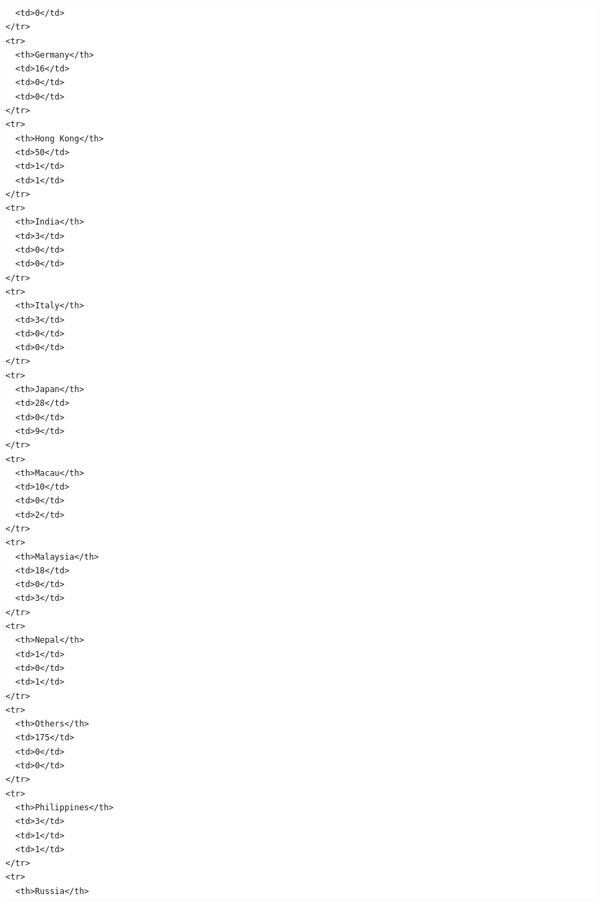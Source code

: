       <td>0</td>
    </tr>
    <tr>
      <th>Germany</th>
      <td>16</td>
      <td>0</td>
      <td>0</td>
    </tr>
    <tr>
      <th>Hong Kong</th>
      <td>50</td>
      <td>1</td>
      <td>1</td>
    </tr>
    <tr>
      <th>India</th>
      <td>3</td>
      <td>0</td>
      <td>0</td>
    </tr>
    <tr>
      <th>Italy</th>
      <td>3</td>
      <td>0</td>
      <td>0</td>
    </tr>
    <tr>
      <th>Japan</th>
      <td>28</td>
      <td>0</td>
      <td>9</td>
    </tr>
    <tr>
      <th>Macau</th>
      <td>10</td>
      <td>0</td>
      <td>2</td>
    </tr>
    <tr>
      <th>Malaysia</th>
      <td>18</td>
      <td>0</td>
      <td>3</td>
    </tr>
    <tr>
      <th>Nepal</th>
      <td>1</td>
      <td>0</td>
      <td>1</td>
    </tr>
    <tr>
      <th>Others</th>
      <td>175</td>
      <td>0</td>
      <td>0</td>
    </tr>
    <tr>
      <th>Philippines</th>
      <td>3</td>
      <td>1</td>
      <td>1</td>
    </tr>
    <tr>
      <th>Russia</th>